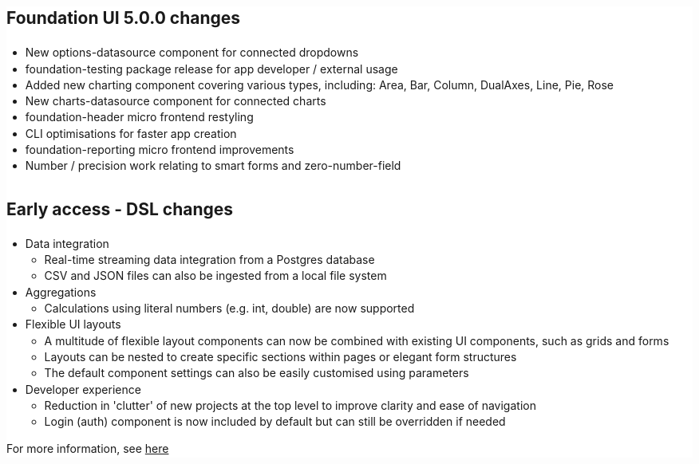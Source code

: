 ## Foundation UI 5.0.0 changes

- New options-datasource component for connected dropdowns
- foundation-testing package release for app developer / external usage
- Added new charting component covering various types, including: Area, Bar, Column, DualAxes, Line, Pie, Rose
- New charts-datasource component for connected charts
- foundation-header micro frontend restyling
- CLI optimisations for faster app creation
- foundation-reporting micro frontend improvements
- Number / precision work relating to smart forms and zero-number-field

## Early access - DSL changes

- Data integration
  - Real-time streaming data integration from a Postgres database
  - CSV and JSON files can also be ingested from a local file system
- Aggregations
  - Calculations using literal numbers (e.g. int, double) are now supported
- Flexible UI layouts
  - A multitude of flexible layout components can now be combined with existing UI components, such as grids and forms
  - Layouts can be nested to create specific sections within pages or elegant form structures
  - The default component settings can also be easily customised using parameters
- Developer experience
  - Reduction in 'clutter' of new projects at the top level to improve clarity and ease of navigation
  - Login (auth) component is now included by default but can still be overridden if needed

For more information, see [here](../../../gpalx/)
